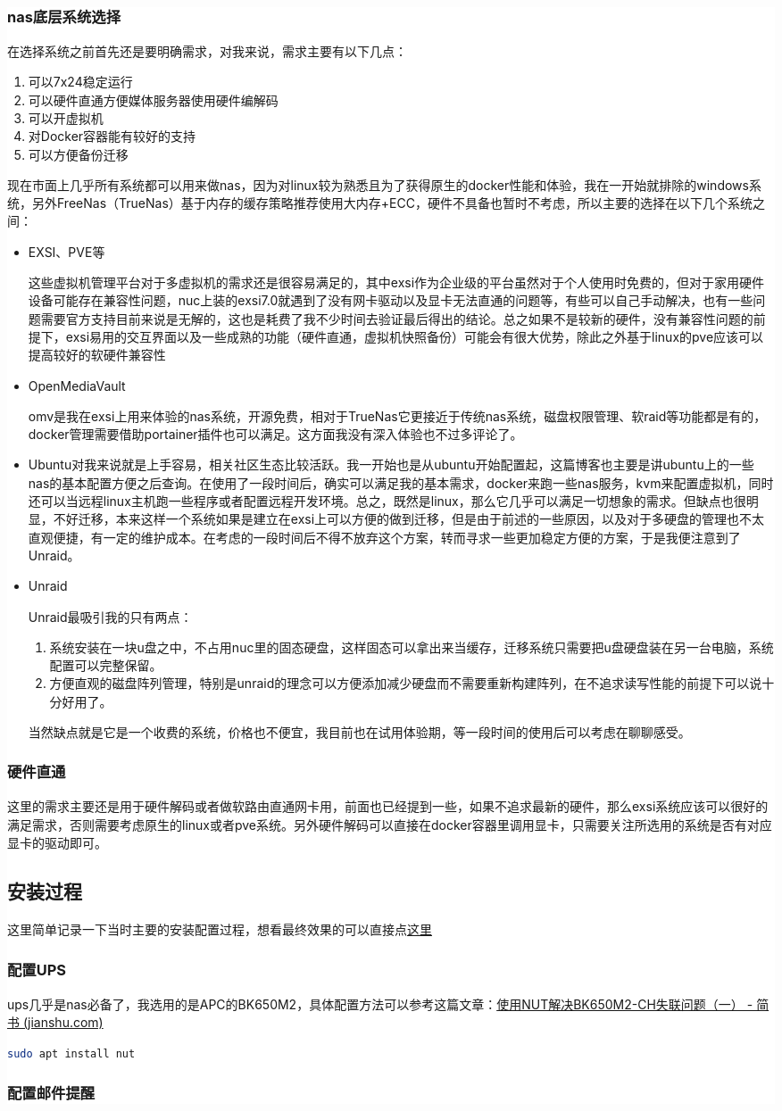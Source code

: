 ### nas底层系统选择

在选择系统之前首先还是要明确需求，对我来说，需求主要有以下几点：

1. 可以7x24稳定运行
2. 可以硬件直通方便媒体服务器使用硬件编解码
3. 可以开虚拟机
4. 对Docker容器能有较好的支持
5. 可以方便备份迁移

现在市面上几乎所有系统都可以用来做nas，因为对linux较为熟悉且为了获得原生的docker性能和体验，我在一开始就排除的windows系统，另外FreeNas（TrueNas）基于内存的缓存策略推荐使用大内存+ECC，硬件不具备也暂时不考虑，所以主要的选择在以下几个系统之间：

* EXSI、PVE等

  这些虚拟机管理平台对于多虚拟机的需求还是很容易满足的，其中exsi作为企业级的平台虽然对于个人使用时免费的，但对于家用硬件设备可能存在兼容性问题，nuc上装的exsi7.0就遇到了没有网卡驱动以及显卡无法直通的问题等，有些可以自己手动解决，也有一些问题需要官方支持目前来说是无解的，这也是耗费了我不少时间去验证最后得出的结论。总之如果不是较新的硬件，没有兼容性问题的前提下，exsi易用的交互界面以及一些成熟的功能（硬件直通，虚拟机快照备份）可能会有很大优势，除此之外基于linux的pve应该可以提高较好的软硬件兼容性

* OpenMediaVault

  omv是我在exsi上用来体验的nas系统，开源免费，相对于TrueNas它更接近于传统nas系统，磁盘权限管理、软raid等功能都是有的，docker管理需要借助portainer插件也可以满足。这方面我没有深入体验也不过多评论了。

* Ubuntu对我来说就是上手容易，相关社区生态比较活跃。我一开始也是从ubuntu开始配置起，这篇博客也主要是讲ubuntu上的一些nas的基本配置方便之后查询。在使用了一段时间后，确实可以满足我的基本需求，docker来跑一些nas服务，kvm来配置虚拟机，同时还可以当远程linux主机跑一些程序或者配置远程开发环境。总之，既然是linux，那么它几乎可以满足一切想象的需求。但缺点也很明显，不好迁移，本来这样一个系统如果是建立在exsi上可以方便的做到迁移，但是由于前述的一些原因，以及对于多硬盘的管理也不太直观便捷，有一定的维护成本。在考虑的一段时间后不得不放弃这个方案，转而寻求一些更加稳定方便的方案，于是我便注意到了Unraid。

* Unraid

  Unraid最吸引我的只有两点：

  1. 系统安装在一块u盘之中，不占用nuc里的固态硬盘，这样固态可以拿出来当缓存，迁移系统只需要把u盘硬盘装在另一台电脑，系统配置可以完整保留。
  2. 方便直观的磁盘阵列管理，特别是unraid的理念可以方便添加减少硬盘而不需要重新构建阵列，在不追求读写性能的前提下可以说十分好用了。

  当然缺点就是它是一个收费的系统，价格也不便宜，我目前也在试用体验期，等一段时间的使用后可以考虑在聊聊感受。

### 硬件直通

这里的需求主要还是用于硬件解码或者做软路由直通网卡用，前面也已经提到一些，如果不追求最新的硬件，那么exsi系统应该可以很好的满足需求，否则需要考虑原生的linux或者pve系统。另外硬件解码可以直接在docker容器里调用显卡，只需要关注所选用的系统是否有对应显卡的驱动即可。

## 安装过程

这里简单记录一下当时主要的安装配置过程，想看最终效果的可以直接点[这里](#最终效果)

### 配置UPS

ups几乎是nas必备了，我选用的是APC的BK650M2，具体配置方法可以参考这篇文章：[使用NUT解决BK650M2-CH失联问题（一） - 简书 (jianshu.com)](https://www.jianshu.com/p/bb3a52916d79)

```bash
sudo apt install nut
```

### 配置邮件提醒
